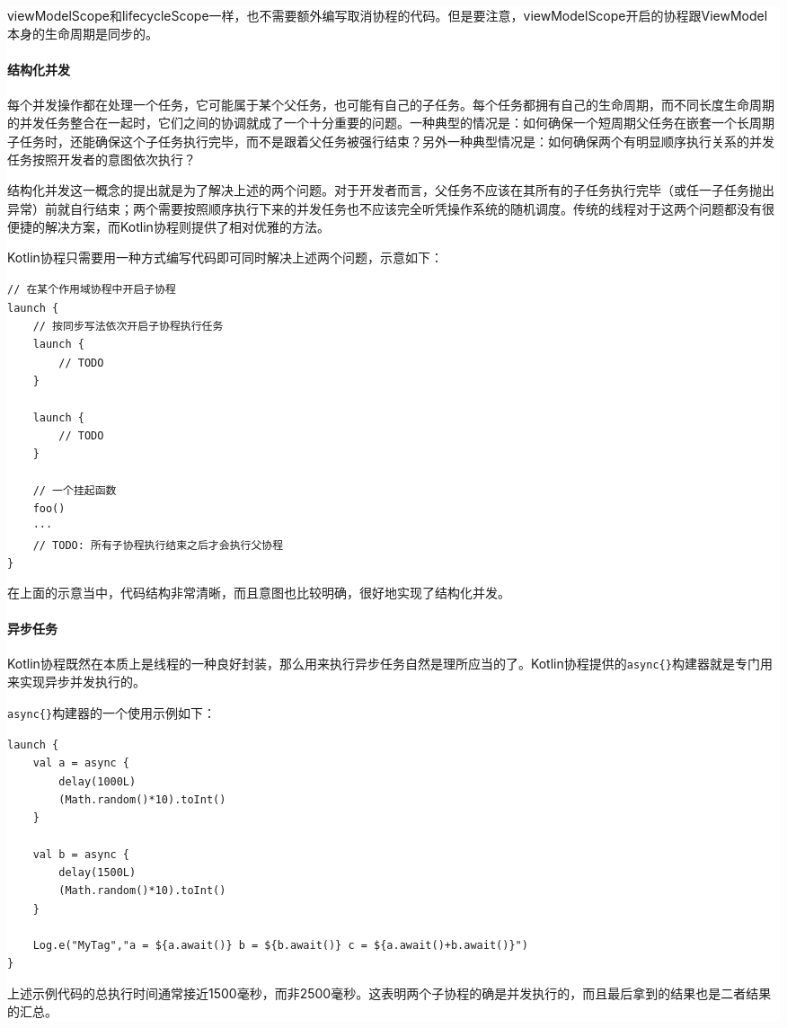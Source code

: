 viewModelScope和lifecycleScope一样，也不需要额外编写取消协程的代码。但是要注意，viewModelScope开启的协程跟ViewModel本身的生命周期是同步的。

#### 结构化并发

每个并发操作都在处理一个任务，它可能属于某个父任务，也可能有自己的子任务。每个任务都拥有自己的生命周期，而不同长度生命周期的并发任务整合在一起时，它们之间的协调就成了一个十分重要的问题。一种典型的情况是：如何确保一个短周期父任务在嵌套一个长周期子任务时，还能确保这个子任务执行完毕，而不是跟着父任务被强行结束？另外一种典型情况是：如何确保两个有明显顺序执行关系的并发任务按照开发者的意图依次执行？

结构化并发这一概念的提出就是为了解决上述的两个问题。对于开发者而言，父任务不应该在其所有的子任务执行完毕（或任一子任务抛出异常）前就自行结束；两个需要按照顺序执行下来的并发任务也不应该完全听凭操作系统的随机调度。传统的线程对于这两个问题都没有很便捷的解决方案，而Kotlin协程则提供了相对优雅的方法。

Kotlin协程只需要用一种方式编写代码即可同时解决上述两个问题，示意如下：

```
// 在某个作用域协程中开启子协程
launch {
    // 按同步写法依次开启子协程执行任务
    launch {
        // TODO
    }

    launch {
        // TODO
    }

    // 一个挂起函数
    foo() 
    ···
    // TODO: 所有子协程执行结束之后才会执行父协程
}
```

在上面的示意当中，代码结构非常清晰，而且意图也比较明确，很好地实现了结构化并发。

#### 异步任务

Kotlin协程既然在本质上是线程的一种良好封装，那么用来执行异步任务自然是理所应当的了。Kotlin协程提供的`async{}`构建器就是专门用来实现异步并发执行的。

`async{}`构建器的一个使用示例如下：

```
launch {
    val a = async {
        delay(1000L)
        (Math.random()*10).toInt()
    }

    val b = async {
        delay(1500L)
        (Math.random()*10).toInt()
    }

    Log.e("MyTag","a = ${a.await()} b = ${b.await()} c = ${a.await()+b.await()}")
}
```

上述示例代码的总执行时间通常接近1500毫秒，而非2500毫秒。这表明两个子协程的确是并发执行的，而且最后拿到的结果也是二者结果的汇总。
